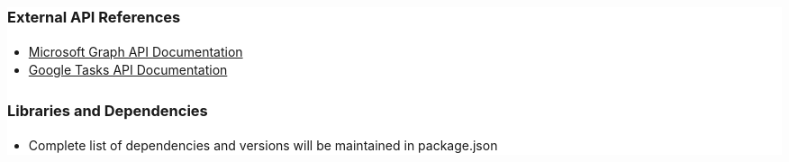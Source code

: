 ### External API References
- [Microsoft Graph API Documentation](https://docs.microsoft.com/en-us/graph/api/resources/todo-overview)
- [Google Tasks API Documentation](https://developers.google.com/tasks)

### Libraries and Dependencies
- Complete list of dependencies and versions will be maintained in package.json 